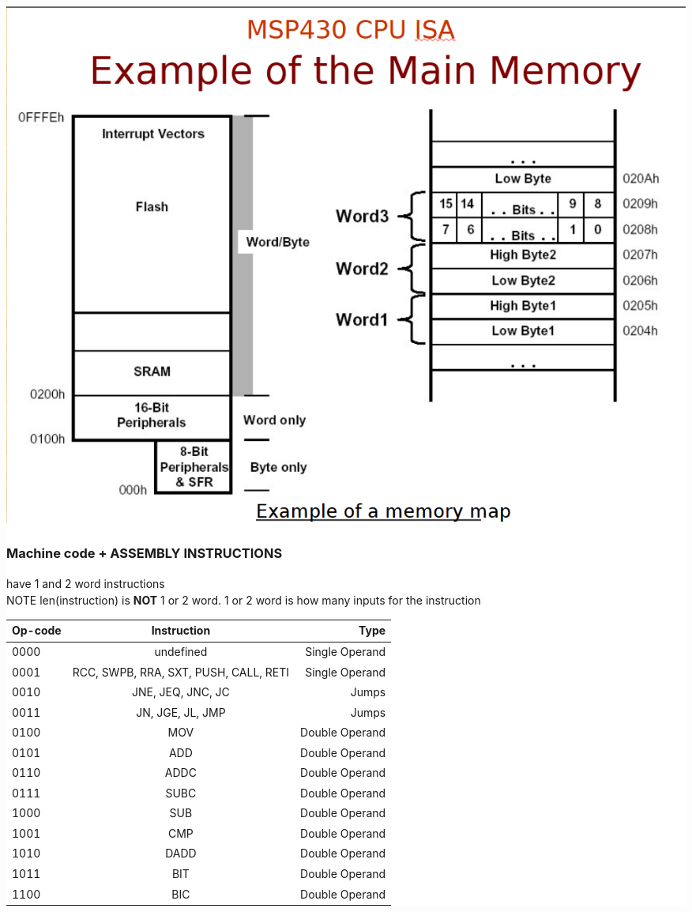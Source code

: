 ![memory-map](.\jacob-images\MSP430-memory-map.png)

### Machine code + ASSEMBLY INSTRUCTIONS

have 1 and 2 word instructions  
NOTE len(instruction) is **NOT** 1 or 2 word. 1 or 2 word is how many inputs for the instruction

|Op-code | Instruction |     Type      |
|:-------|:-----------:|--------------:|
|  0000  |  undefined  | Single Operand|
|  0001  | RCC, SWPB, RRA, SXT, PUSH, CALL, RETI | Single Operand|
|  0010  | JNE, JEQ, JNC, JC |  Jumps  |
|  0011  | JN, JGE, JL, JMP |   Jumps  |
|  0100  |     MOV     | Double Operand|
|  0101  |     ADD     | Double Operand|
|  0110  |     ADDC    | Double Operand|
|  0111  |     SUBC    | Double Operand|
|  1000  |     SUB     | Double Operand|
|  1001  |     CMP     | Double Operand|
|  1010  |     DADD    | Double Operand|
|  1011  |     BIT     | Double Operand|
|  1100  |     BIC     | Double Operand|